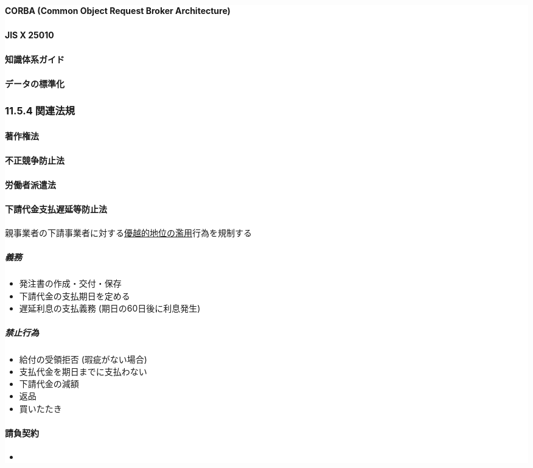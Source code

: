 #### CORBA (Common Object Request Broker Architecture)

#### JIS X 25010

#### 知識体系ガイド

#### データの標準化

### 11.5.4 関連法規

#### 著作権法

#### 不正競争防止法

#### 労働者派遣法

#### 下請代金支払遅延等防止法

親事業者の下請事業者に対する[優越的地位の濫用](https://ja.wikipedia.org/wiki/優越的地位の濫用)行為を規制する

##### 義務

- 発注書の作成・交付・保存
- 下請代金の支払期日を定める
- 遅延利息の支払義務 (期日の60日後に利息発生)

##### 禁止行為

- 給付の受領拒否 (瑕疵がない場合)
- 支払代金を期日までに支払わない
- 下請代金の減額
- 返品
- 買いたたき

#### 請負契約

- 



